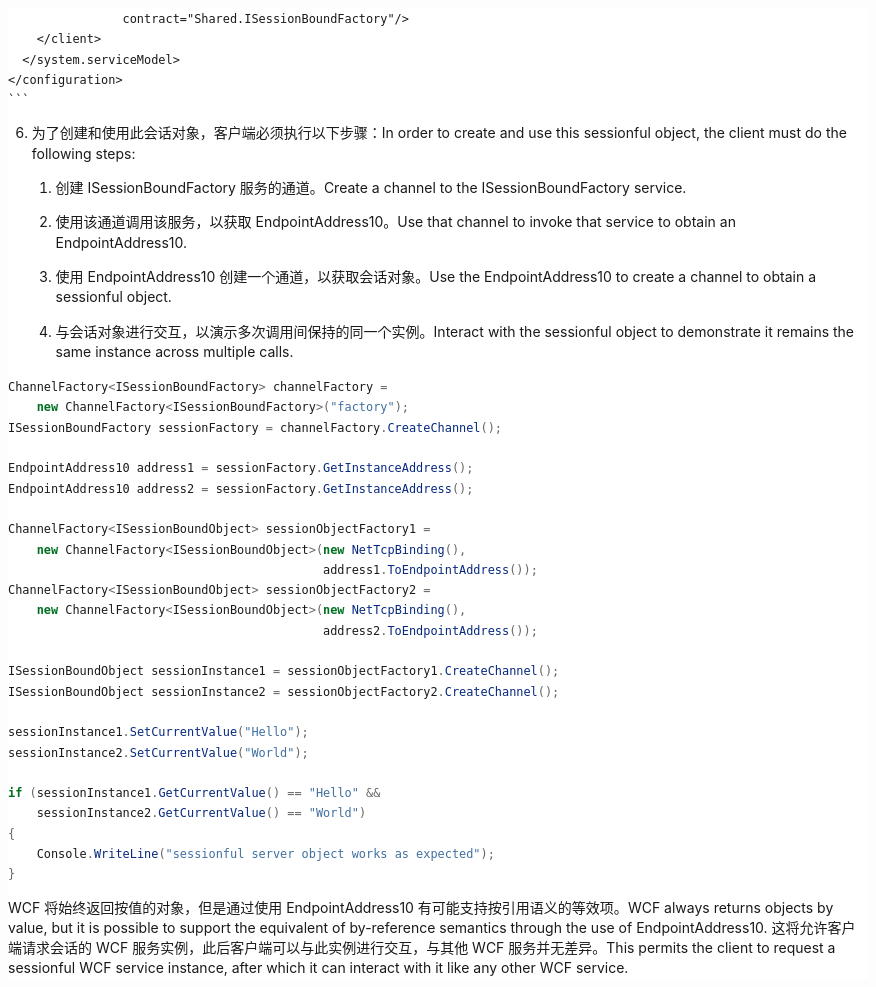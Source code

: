                     contract="Shared.ISessionBoundFactory"/>  
        </client>  
      </system.serviceModel>  
    </configuration>  
    ```  
  
6.  <span data-ttu-id="0f3c6-344">为了创建和使用此会话对象，客户端必须执行以下步骤：</span><span class="sxs-lookup"><span data-stu-id="0f3c6-344">In order to create and use this sessionful object, the client must do the following steps:</span></span>  
  
    1.  <span data-ttu-id="0f3c6-345">创建 ISessionBoundFactory 服务的通道。</span><span class="sxs-lookup"><span data-stu-id="0f3c6-345">Create a channel to the ISessionBoundFactory service.</span></span>  
  
    2.  <span data-ttu-id="0f3c6-346">使用该通道调用该服务，以获取 EndpointAddress10。</span><span class="sxs-lookup"><span data-stu-id="0f3c6-346">Use that channel to invoke that service to obtain an EndpointAddress10.</span></span>  
  
    3.  <span data-ttu-id="0f3c6-347">使用 EndpointAddress10 创建一个通道，以获取会话对象。</span><span class="sxs-lookup"><span data-stu-id="0f3c6-347">Use the EndpointAddress10 to create a channel to obtain a sessionful object.</span></span>  
  
    4.  <span data-ttu-id="0f3c6-348">与会话对象进行交互，以演示多次调用间保持的同一个实例。</span><span class="sxs-lookup"><span data-stu-id="0f3c6-348">Interact with the sessionful object to demonstrate it remains the same instance across multiple calls.</span></span>  
  
   ```csharp
   ChannelFactory<ISessionBoundFactory> channelFactory =   
       new ChannelFactory<ISessionBoundFactory>("factory");  
   ISessionBoundFactory sessionFactory = channelFactory.CreateChannel();  
  
   EndpointAddress10 address1 = sessionFactory.GetInstanceAddress();  
   EndpointAddress10 address2 = sessionFactory.GetInstanceAddress();  
  
   ChannelFactory<ISessionBoundObject> sessionObjectFactory1 =   
       new ChannelFactory<ISessionBoundObject>(new NetTcpBinding(),   
                                               address1.ToEndpointAddress());  
   ChannelFactory<ISessionBoundObject> sessionObjectFactory2 =   
       new ChannelFactory<ISessionBoundObject>(new NetTcpBinding(),   
                                               address2.ToEndpointAddress());  
  
   ISessionBoundObject sessionInstance1 = sessionObjectFactory1.CreateChannel();  
   ISessionBoundObject sessionInstance2 = sessionObjectFactory2.CreateChannel();  
  
   sessionInstance1.SetCurrentValue("Hello");  
   sessionInstance2.SetCurrentValue("World");  
  
   if (sessionInstance1.GetCurrentValue() == "Hello" &&  
       sessionInstance2.GetCurrentValue() == "World")  
   {  
       Console.WriteLine("sessionful server object works as expected");  
   }  
   ```  
  
 <span data-ttu-id="0f3c6-349">WCF 将始终返回按值的对象，但是通过使用 EndpointAddress10 有可能支持按引用语义的等效项。</span><span class="sxs-lookup"><span data-stu-id="0f3c6-349">WCF always returns objects by value, but it is possible to support the equivalent of by-reference semantics through the use of EndpointAddress10.</span></span> <span data-ttu-id="0f3c6-350">这将允许客户端请求会话的 WCF 服务实例，此后客户端可以与此实例进行交互，与其他 WCF 服务并无差异。</span><span class="sxs-lookup"><span data-stu-id="0f3c6-350">This permits the client to request a sessionful WCF service instance, after which it can interact with it like any other WCF service.</span></span>  
  